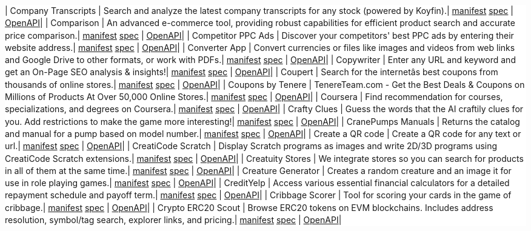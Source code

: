 | Company Transcripts | Search and analyze the latest company transcripts for any stock (powered by Koyfin).| [manifest](manifests/transcripts.koyfin.com.json) [spec](specs/transcripts.koyfin.com.yaml) | [OpenAPI](https://petstore.swagger.io/?url=https://storage.googleapis.com/zapvine-prod.appspot.com/specs/transcripts.koyfin.com.yaml)|
| Comparison | An advanced e-commerce tool, providing robust capabilities for efficient product search and accurate price comparison.| [manifest](manifests/api.dscopilot.ai.json) [spec](specs/api.dscopilot.ai.yaml) | [OpenAPI](https://petstore.swagger.io/?url=https://storage.googleapis.com/zapvine-prod.appspot.com/specs/api.dscopilot.ai.yaml)|
| Competitor PPC Ads | Discover your competitors' best PPC ads by entering their website address.| [manifest](manifests/ppc-optimizer.gcs.ai.json) [spec](specs/ppc-optimizer.gcs.ai.yaml) | [OpenAPI](https://petstore.swagger.io/?url=https://storage.googleapis.com/zapvine-prod.appspot.com/specs/ppc-optimizer.gcs.ai.yaml)|
| Converter App | Convert currencies or files like images and videos from web links and Google Drive to other formats, or work with PDFs.| [manifest](manifests/converter-app-chat-gpt-plugin.vercel.app.json) [spec](specs/converter-app-chat-gpt-plugin.vercel.app.yaml) | [OpenAPI](https://petstore.swagger.io/?url=https://storage.googleapis.com/zapvine-prod.appspot.com/specs/converter-app-chat-gpt-plugin.vercel.app.yaml)|
| Copywriter | Enter any URL and keyword and get an On-Page SEO analysis & insights!| [manifest](manifests/copywriter.orrenprunckun.com.json) [spec](specs/copywriter.orrenprunckun.com.yaml) | [OpenAPI](https://petstore.swagger.io/?url=https://storage.googleapis.com/zapvine-prod.appspot.com/specs/copywriter.orrenprunckun.com.yaml)|
| Coupert | Search for the internetâs best coupons from thousands of online stores.| [manifest](manifests/www.coupert.com.json) [spec](specs/www.coupert.com.yaml) | [OpenAPI](https://petstore.swagger.io/?url=https://storage.googleapis.com/zapvine-prod.appspot.com/specs/www.coupert.com.yaml)|
| Coupons by Tenere | TenereTeam.com - Get the Best Deals & Coupons on Millions of Products At Over 50,000 Online Stores.| [manifest](manifests/tenereteam.com.json) [spec](specs/tenereteam.com.yaml) | [OpenAPI](https://petstore.swagger.io/?url=https://storage.googleapis.com/zapvine-prod.appspot.com/specs/tenereteam.com.yaml)|
| Coursera | Find recommendation for courses, specializations, and degrees on Coursera.| [manifest](manifests/coursera.org.json) [spec](specs/coursera.org.yaml) | [OpenAPI](https://petstore.swagger.io/?url=https://storage.googleapis.com/zapvine-prod.appspot.com/specs/coursera.org.yaml)|
| Crafty Clues | Guess the words that the AI craftily clues for you. Add restrictions to make the game more interesting!| [manifest](manifests/crafty-clues.jeevnayak.repl.co.json) [spec](specs/crafty-clues.jeevnayak.repl.co.yaml) | [OpenAPI](https://petstore.swagger.io/?url=https://storage.googleapis.com/zapvine-prod.appspot.com/specs/crafty-clues.jeevnayak.repl.co.yaml)|
| CranePumps Manuals | Returns the catalog and manual for a pump based on model number.| [manifest](manifests/cpsconnect.cranepumps.com.json) [spec](specs/cpsconnect.cranepumps.com.json) | [OpenAPI](https://petstore.swagger.io/?url=https://storage.googleapis.com/zapvine-prod.appspot.com/specs/cpsconnect.cranepumps.com.json)|
| Create a QR code | Create a QR code for any text or url.| [manifest](manifests/create-qr-code.modelxy.com.json) [spec](specs/create-qr-code.modelxy.com.yaml) | [OpenAPI](https://petstore.swagger.io/?url=https://storage.googleapis.com/zapvine-prod.appspot.com/specs/create-qr-code.modelxy.com.yaml)|
| CreatiCode Scratch | Display Scratch programs as images and write 2D/3D programs using CreatiCode Scratch extensions.| [manifest](manifests/openai.creaticode.com.json) [spec](specs/openai.creaticode.com.yaml) | [OpenAPI](https://petstore.swagger.io/?url=https://storage.googleapis.com/zapvine-prod.appspot.com/specs/openai.creaticode.com.yaml)|
| Creatuity Stores | We integrate stores so you can search for products in all of them at the same time.| [manifest](manifests/chatgpt.wild.creatuity.net.json) [spec](specs/chatgpt.wild.creatuity.net.yaml) | [OpenAPI](https://petstore.swagger.io/?url=https://storage.googleapis.com/zapvine-prod.appspot.com/specs/chatgpt.wild.creatuity.net.yaml)|
| Creature Generator | Creates a random creature and an image it for use in role playing games.| [manifest](manifests/creaturegen.vercel.app.json) [spec](specs/creaturegen.vercel.app.yaml) | [OpenAPI](https://petstore.swagger.io/?url=https://storage.googleapis.com/zapvine-prod.appspot.com/specs/creaturegen.vercel.app.yaml)|
| CreditYelp | Access various essential financial calculators for a detailed repayment schedule and payoff term.| [manifest](manifests/credityelp.com.json) [spec](specs/credityelp.com.json) | [OpenAPI](https://petstore.swagger.io/?url=https://storage.googleapis.com/zapvine-prod.appspot.com/specs/credityelp.com.json)|
| Cribbage Scorer | Tool for scoring your cards in the game of cribbage.| [manifest](manifests/cribbage.azurewebsites.net.json) [spec](specs/cribbage.azurewebsites.net.yaml) | [OpenAPI](https://petstore.swagger.io/?url=https://storage.googleapis.com/zapvine-prod.appspot.com/specs/cribbage.azurewebsites.net.yaml)|
| Crypto ERC20 Scout | Browse ERC20 tokens on EVM blockchains. Includes address resolution, symbol/tag search, explorer links, and pricing.| [manifest](manifests/chatgpt.erc20list.org.json) [spec](specs/chatgpt.erc20list.org.json) | [OpenAPI](https://petstore.swagger.io/?url=https://storage.googleapis.com/zapvine-prod.appspot.com/specs/chatgpt.erc20list.org.json)|